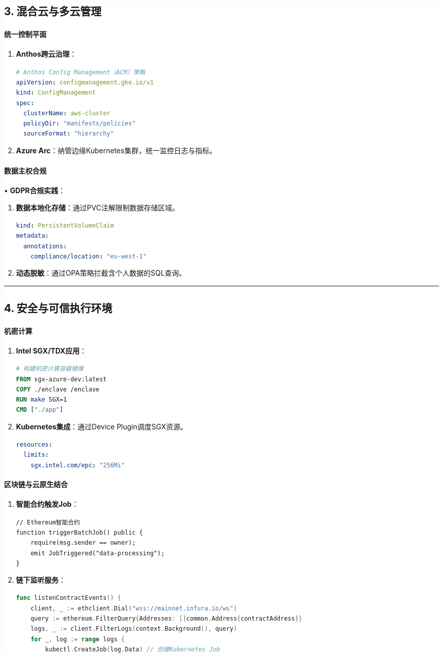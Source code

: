 
## **3. 混合云与多云管理**  

#### **统一控制平面**  
1. **Anthos跨云治理**：  
   ```yaml  
   # Anthos Config Management（ACM）策略  
   apiVersion: configmanagement.gke.io/v1  
   kind: ConfigManagement  
   spec:  
     clusterName: aws-cluster  
     policyDir: "manifests/policies"  
     sourceFormat: "hierarchy"  
   ```
2. **Azure Arc**：纳管边缘Kubernetes集群，统一监控日志与指标。  

#### **数据主权合规**  
• **GDPR合规实践**：  
  1. **数据本地化存储**：通过PVC注解限制数据存储区域。  
     ```yaml  
     kind: PersistentVolumeClaim  
     metadata:  
       annotations:  
         compliance/location: "eu-west-1"  
     ```
  2. **动态脱敏**：通过OPA策略拦截含个人数据的SQL查询。  

---

## **4. 安全与可信执行环境**  

#### **机密计算**  
1. **Intel SGX/TDX应用**：  
   ```dockerfile  
   # 构建机密计算容器镜像  
   FROM sgx-azure-dev:latest  
   COPY ./enclave /enclave  
   RUN make SGX=1  
   CMD ["./app"]  
   ```
2. **Kubernetes集成**：通过Device Plugin调度SGX资源。  
   ```yaml  
   resources:  
     limits:  
       sgx.intel.com/epc: "256Mi"  
   ```

#### **区块链与云原生结合**  
1. **智能合约触发Job**：  
   ```solidity  
   // Ethereum智能合约  
   function triggerBatchJob() public {  
       require(msg.sender == owner);  
       emit JobTriggered("data-processing");  
   }  
   ```
2. **链下监听服务**：  
   ```go  
   func listenContractEvents() {  
       client, _ := ethclient.Dial("wss://mainnet.infura.io/ws")  
       query := ethereum.FilterQuery{Addresses: []common.Address{contractAddress}}  
       logs, _ := client.FilterLogs(context.Background(), query)  
       for _, log := range logs {  
           kubectl.CreateJob(log.Data) // 创建Kubernetes Job  
   ```